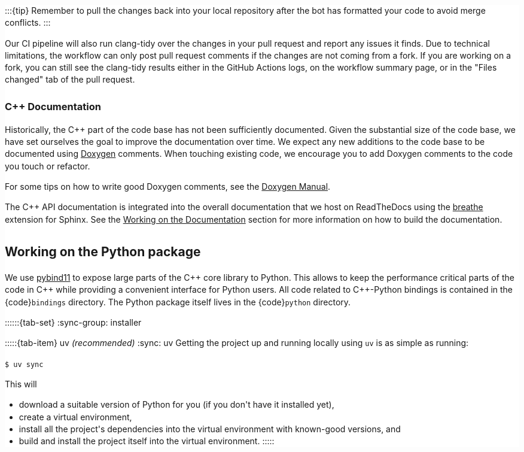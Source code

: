 :::{tip}
Remember to pull the changes back into your local repository after the bot has formatted your code to avoid merge conflicts.
:::

Our CI pipeline will also run clang-tidy over the changes in your pull request and report any issues it finds.
Due to technical limitations, the workflow can only post pull request comments if the changes are not coming from a fork.
If you are working on a fork, you can still see the clang-tidy results either in the GitHub Actions logs,
on the workflow summary page, or in the "Files changed" tab of the pull request.

### C++ Documentation

Historically, the C++ part of the code base has not been sufficiently documented.
Given the substantial size of the code base, we have set ourselves the goal to improve the documentation over time.
We expect any new additions to the code base to be documented using [Doxygen](https://www.doxygen.nl/index.html) comments.
When touching existing code, we encourage you to add Doxygen comments to the code you touch or refactor.

For some tips on how to write good Doxygen comments, see the [Doxygen Manual](https://www.doxygen.nl/manual/docblocks.html).

The C++ API documentation is integrated into the overall documentation that we host on ReadTheDocs using the
[breathe](https://breathe.readthedocs.io/en/latest/) extension for Sphinx.
See the [Working on the Documentation](#working-on-the-documentation) section for more information on how to build the documentation.

## Working on the Python package

We use [pybind11](https://pybind11.readthedocs.io/en/stable) to expose large parts of the C++ core library to Python.
This allows to keep the performance critical parts of the code in C++ while providing a convenient interface for Python users.
All code related to C++-Python bindings is contained in the {code}`bindings` directory.
The Python package itself lives in the {code}`python` directory.

::::::{tab-set}
:sync-group: installer

:::::{tab-item} uv _(recommended)_
:sync: uv
Getting the project up and running locally using `uv` is as simple as running:

```console
$ uv sync
```

This will

- download a suitable version of Python for you (if you don't have it installed yet),
- create a virtual environment,
- install all the project's dependencies into the virtual environment with known-good versions, and
- build and install the project itself into the virtual environment.
  :::::
